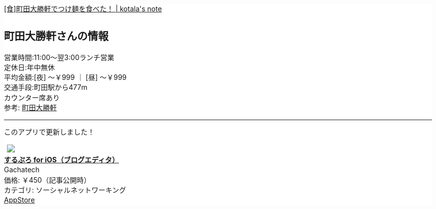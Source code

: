 <a href="http://kotalab.com/ramen-taishoken" target="_blank">[食]町田大勝軒でつけ麺を食べた！ | kotala's note</a></p>
<h2>町田大勝軒さんの情報</h2>
<p>営業時間:11:00～翌3:00ランチ営業<br />
定休日:年中無休<br />
平均金額:[夜] ～￥999 ｜ [昼] ～￥999<br />
交通手段:町田駅から477m<br />
カウンター席あり<br />
参考: <a href="http://www.taishoken-machida.com/index.html" target="_blank">町田大勝軒</a></p>
<hr>
<p>このアプリで更新しました！</p>
<div class="applink">
<div class="applinkimg"><a href="https://itunes.apple.com/jp/app/surupuro-for-ios-buroguedita/id436676299?mt=8&uo=4&at=10l4yU" rel="nofollow" target="_blank"><img hspace="6" src="http://a481.phobos.apple.com/us/r1000/059/Purple/v4/42/40/85/42408579-b88d-43df-d152-f2403aac9c72/icon.png" width="80" /></a></div>
<div class="applinktext">
<div class="applinktitle"><strong><a href="https://itunes.apple.com/jp/app/surupuro-for-ios-buroguedita/id436676299?mt=8&uo=4&at=10l4yU" rel="nofollow" target="_blank">するぷろ for iOS（ブログエディタ）</a></strong></div>
<div class="applinkinfo">Gachatech</div>
<div class="applinkinfo">価格: &#65509;450（記事公開時）</div>
<div class="applinkinfo">カテゴリ: ソーシャルネットワーキング</div>
</div>
<div class="clear"></div>
<div class="appstorelink"><a href="https://itunes.apple.com/jp/app/surupuro-for-ios-buroguedita/id436676299?mt=8&uo=4&at=10l4yU" rel="nofollow" target="_blank">AppStore</a></div>
</div>
